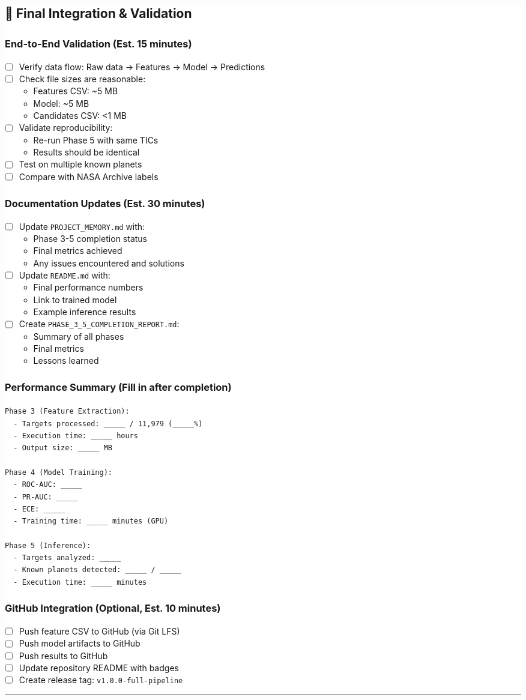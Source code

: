 
## 🎯 Final Integration & Validation

### End-to-End Validation (Est. 15 minutes)
- [ ] Verify data flow: Raw data → Features → Model → Predictions
- [ ] Check file sizes are reasonable:
  - Features CSV: ~5 MB
  - Model: ~5 MB
  - Candidates CSV: <1 MB
- [ ] Validate reproducibility:
  - Re-run Phase 5 with same TICs
  - Results should be identical
- [ ] Test on multiple known planets
- [ ] Compare with NASA Archive labels

### Documentation Updates (Est. 30 minutes)
- [ ] Update `PROJECT_MEMORY.md` with:
  - Phase 3-5 completion status
  - Final metrics achieved
  - Any issues encountered and solutions
- [ ] Update `README.md` with:
  - Final performance numbers
  - Link to trained model
  - Example inference results
- [ ] Create `PHASE_3_5_COMPLETION_REPORT.md`:
  - Summary of all phases
  - Final metrics
  - Lessons learned

### Performance Summary (Fill in after completion)
```
Phase 3 (Feature Extraction):
  - Targets processed: _____ / 11,979 (_____%)
  - Execution time: _____ hours
  - Output size: _____ MB

Phase 4 (Model Training):
  - ROC-AUC: _____
  - PR-AUC: _____
  - ECE: _____
  - Training time: _____ minutes (GPU)

Phase 5 (Inference):
  - Targets analyzed: _____
  - Known planets detected: _____ / _____
  - Execution time: _____ minutes
```

### GitHub Integration (Optional, Est. 10 minutes)
- [ ] Push feature CSV to GitHub (via Git LFS)
- [ ] Push model artifacts to GitHub
- [ ] Push results to GitHub
- [ ] Update repository README with badges
- [ ] Create release tag: `v1.0.0-full-pipeline`

---